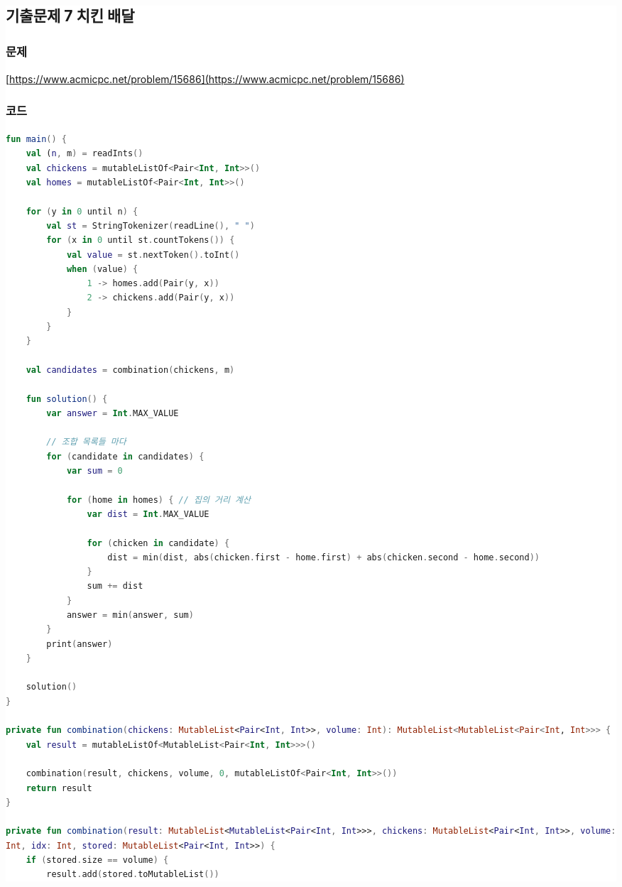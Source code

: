 ## 기출문제 7 치킨 배달

### 문제

[https://www.acmicpc.net/problem/15686](https://www.acmicpc.net/problem/15686)

### 코드

```kotlin
fun main() {
    val (n, m) = readInts()
    val chickens = mutableListOf<Pair<Int, Int>>()
    val homes = mutableListOf<Pair<Int, Int>>()

    for (y in 0 until n) {
        val st = StringTokenizer(readLine(), " ")
        for (x in 0 until st.countTokens()) {
            val value = st.nextToken().toInt()
            when (value) {
                1 -> homes.add(Pair(y, x))
                2 -> chickens.add(Pair(y, x))
            }
        }
    }

    val candidates = combination(chickens, m)

    fun solution() {
        var answer = Int.MAX_VALUE

        // 조합 목록들 마다
        for (candidate in candidates) {
            var sum = 0

            for (home in homes) { // 집의 거리 계산
                var dist = Int.MAX_VALUE

                for (chicken in candidate) {
                    dist = min(dist, abs(chicken.first - home.first) + abs(chicken.second - home.second))
                }
                sum += dist
            }
            answer = min(answer, sum)
        }
        print(answer)
    }

    solution()
}

private fun combination(chickens: MutableList<Pair<Int, Int>>, volume: Int): MutableList<MutableList<Pair<Int, Int>>> {
    val result = mutableListOf<MutableList<Pair<Int, Int>>>()

    combination(result, chickens, volume, 0, mutableListOf<Pair<Int, Int>>())
    return result
}

private fun combination(result: MutableList<MutableList<Pair<Int, Int>>>, chickens: MutableList<Pair<Int, Int>>, volume: Int, idx: Int, stored: MutableList<Pair<Int, Int>>) {
    if (stored.size == volume) {
        result.add(stored.toMutableList())
```